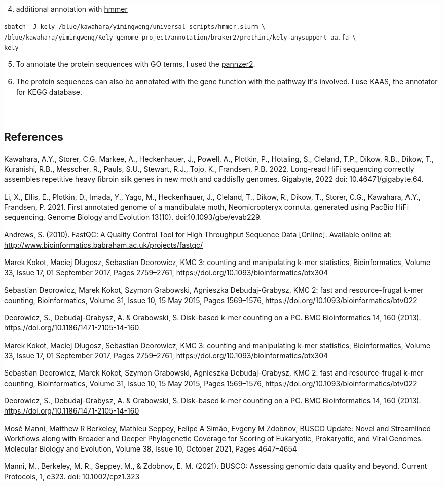 4. additional annotation with [hmmer](http://hmmer.org/)
```
sbatch -J kely /blue/kawahara/yimingweng/universal_scripts/hmmer.slurm \
/blue/kawahara/yimingweng/Kely_genome_project/annotation/braker2/prothint/kely_anysupport_aa.fa \
kely
```

5. To annotate the protein sequences with GO terms, I used the [pannzer2](http://ekhidna2.biocenter.helsinki.fi/sanspanz/).

6. The protein sequences can also be annotated with the gene function with the pathway it's involved. I use [KAAS](https://www.genome.jp/kegg/kaas/), the annotator for KEGG database. 

<br />

## References
Kawahara, A.Y., Storer, C.G. Markee, A., Heckenhauer, J., Powell, A., Plotkin, P., Hotaling, S., Cleland, T.P., Dikow, R.B., Dikow, T., Kuranishi, R.B., Messcher, R., Pauls, S.U., Stewart, R.J., Tojo, K., Frandsen, P.B. 2022. Long-read HiFi sequencing correctly assembles repetitive heavy fibroin silk genes in new moth and caddisfly genomes. Gigabyte, 2022  doi: 10.46471/gigabyte.64.

Li, X., Ellis, E., Plotkin, D., Imada, Y., Yago, M., Heckenhauer, J., Cleland, T., Dikow, R., Dikow, T., Storer, C.G., Kawahara, A.Y., Frandsen, P. 2021. First annotated genome of a mandibulate moth, Neomicropteryx cornuta, generated using PacBio HiFi sequencing. Genome Biology and Evolution 13(10). doi:10.1093/gbe/evab229. 

Andrews, S. (2010). FastQC:  A Quality Control Tool for High Throughput Sequence Data [Online]. Available online at: http://www.bioinformatics.babraham.ac.uk/projects/fastqc/

Marek Kokot, Maciej Długosz, Sebastian Deorowicz, KMC 3: counting and manipulating k-mer statistics, Bioinformatics, Volume 33, Issue 17, 01 September 2017, Pages 2759–2761, https://doi.org/10.1093/bioinformatics/btx304

Sebastian Deorowicz, Marek Kokot, Szymon Grabowski, Agnieszka Debudaj-Grabysz, KMC 2: fast and resource-frugal k-mer counting, Bioinformatics, Volume 31, Issue 10, 15 May 2015, Pages 1569–1576, https://doi.org/10.1093/bioinformatics/btv022

Deorowicz, S., Debudaj-Grabysz, A. & Grabowski, S. Disk-based k-mer counting on a PC. BMC Bioinformatics 14, 160 (2013). https://doi.org/10.1186/1471-2105-14-160

Marek Kokot, Maciej Długosz, Sebastian Deorowicz, KMC 3: counting and manipulating k-mer statistics, Bioinformatics, Volume 33, Issue 17, 01 September 2017, Pages 2759–2761, https://doi.org/10.1093/bioinformatics/btx304

Sebastian Deorowicz, Marek Kokot, Szymon Grabowski, Agnieszka Debudaj-Grabysz, KMC 2: fast and resource-frugal k-mer counting, Bioinformatics, Volume 31, Issue 10, 15 May 2015, Pages 1569–1576, https://doi.org/10.1093/bioinformatics/btv022

Deorowicz, S., Debudaj-Grabysz, A. & Grabowski, S. Disk-based k-mer counting on a PC. BMC Bioinformatics 14, 160 (2013). https://doi.org/10.1186/1471-2105-14-160

Mosè Manni, Matthew R Berkeley, Mathieu Seppey, Felipe A Simão, Evgeny M Zdobnov, BUSCO Update: Novel and Streamlined Workflows along with Broader and Deeper Phylogenetic Coverage for Scoring of Eukaryotic, Prokaryotic, and Viral Genomes. Molecular Biology and Evolution, Volume 38, Issue 10, October 2021, Pages 4647–4654

Manni, M., Berkeley, M. R., Seppey, M., & Zdobnov, E. M. (2021). BUSCO: Assessing genomic data quality and beyond. Current Protocols, 1, e323. doi: 10.1002/cpz1.323
